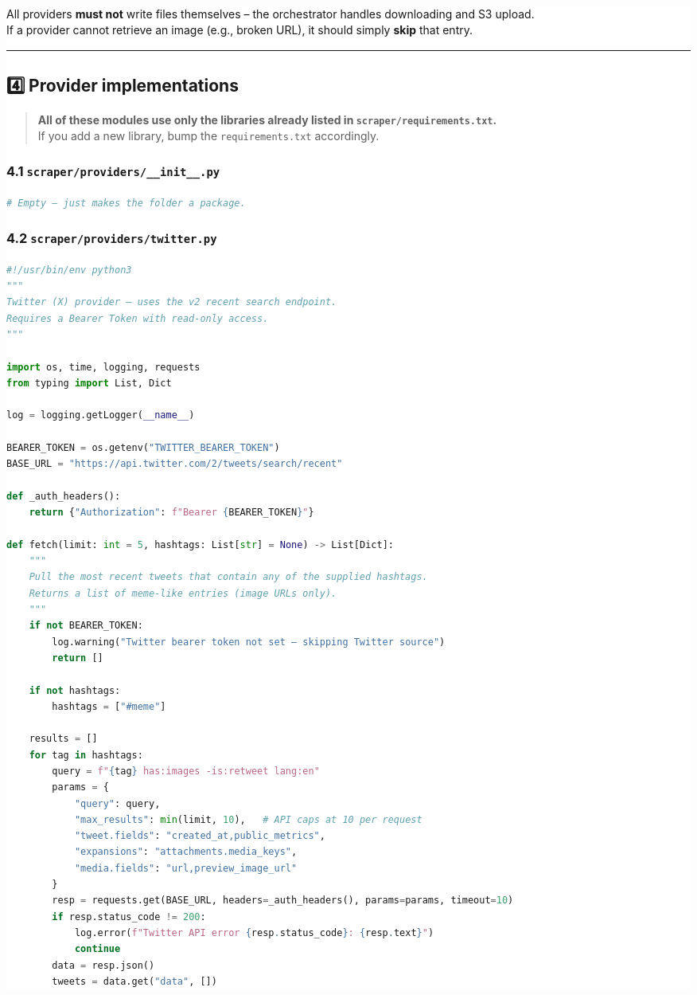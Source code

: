 All providers **must not** write files themselves – the orchestrator handles downloading and S3 upload.  
If a provider cannot retrieve an image (e.g., broken URL), it should simply **skip** that entry.

---

## 4️⃣ Provider implementations

> **All of these modules use only the libraries already listed in `scraper/requirements.txt`.**  
> If you add a new library, bump the `requirements.txt` accordingly.

### 4.1 `scraper/providers/__init__.py`

```python
# Empty – just makes the folder a package.
```

### 4.2 `scraper/providers/twitter.py`

```python
#!/usr/bin/env python3
"""
Twitter (X) provider – uses the v2 recent search endpoint.
Requires a Bearer Token with read‑only access.
"""

import os, time, logging, requests
from typing import List, Dict

log = logging.getLogger(__name__)

BEARER_TOKEN = os.getenv("TWITTER_BEARER_TOKEN")
BASE_URL = "https://api.twitter.com/2/tweets/search/recent"

def _auth_headers():
    return {"Authorization": f"Bearer {BEARER_TOKEN}"}

def fetch(limit: int = 5, hashtags: List[str] = None) -> List[Dict]:
    """
    Pull the most recent tweets that contain any of the supplied hashtags.
    Returns a list of meme‑like entries (image URLs only).
    """
    if not BEARER_TOKEN:
        log.warning("Twitter bearer token not set – skipping Twitter source")
        return []

    if not hashtags:
        hashtags = ["#meme"]

    results = []
    for tag in hashtags:
        query = f"{tag} has:images -is:retweet lang:en"
        params = {
            "query": query,
            "max_results": min(limit, 10),   # API caps at 10 per request
            "tweet.fields": "created_at,public_metrics",
            "expansions": "attachments.media_keys",
            "media.fields": "url,preview_image_url"
        }
        resp = requests.get(BASE_URL, headers=_auth_headers(), params=params, timeout=10)
        if resp.status_code != 200:
            log.error(f"Twitter API error {resp.status_code}: {resp.text}")
            continue
        data = resp.json()
        tweets = data.get("data", [])
```